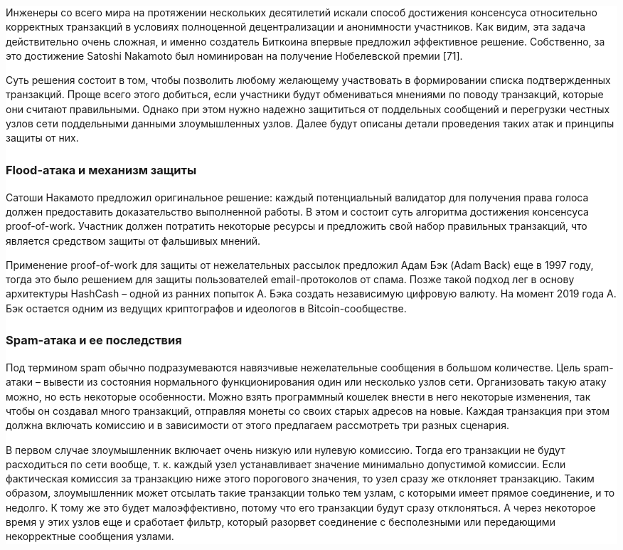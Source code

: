 Инженеры со всего мира на протяжении нескольких десятилетий искали способ достижения консенсуса относительно корректных транзакций в условиях полноценной децентрализации и анонимности участников. Как видим, эта задача действительно очень сложная, и именно создатель Биткоина впервые предложил эффективное решение. Собственно, за это достижение Satoshi Nakamoto был номинирован на получение Нобелевской премии [71].

Суть решения состоит в том, чтобы позволить любому желающему участвовать в формировании списка подтвержденных транзакций. Проще всего этого добиться, если участники будут обмениваться мнениями по поводу транзакций, которые они считают правильными. Однако при этом нужно надежно защититься от поддельных сообщений и перегрузки честных узлов сети поддельными данными злоумышленных узлов. Далее будут описаны детали проведения таких атак и принципы защиты от них.

### Flood-атака и механизм защиты

Сатоши Накамото предложил оригинальное решение: каждый потенциальный валидатор для получения права голоса должен предоставить доказательство выполненной работы. В этом и состоит суть алгоритма достижения консенсуса proof-of-work. Участник должен потратить некоторые ресурсы и предложить свой набор правильных транзакций, что является средством защиты от фальшивых мнений.

Применение proof-of-work для защиты от нежелательных рассылок предложил Адам Бэк (Adam Back) еще в 1997 году, тогда это было решением для защиты пользователей email-протоколов от спама. Позже такой подход лег в основу архитектуры HashCash – одной из ранних попыток А. Бэка создать независимую цифровую валюту. На момент 2019 года А. Бэк остается одним из ведущих криптографов и идеологов в Bitcoin-сообществе.

### Spam-атака и ее последствия

Под термином spam обычно подразумеваются навязчивые нежелательные сообщения в большом количестве. Цель spam-атаки – вывести из состояния нормального функционирования один или несколько узлов сети. Организовать такую атаку можно, но есть некоторые особенности. Можно взять программный кошелек внести в него некоторые изменения, так чтобы он создавал много транзакций, отправляя монеты со своих старых адресов на новые. Каждая транзакция при этом должна включать комиссию и в зависимости от этого предлагаем рассмотреть три разных сценария.

В первом случае злоумышленник включает очень низкую или нулевую комиссию. Тогда его транзакции не будут расходиться по сети вообще, т. к. каждый узел устанавливает значение минимально допустимой комиссии. Если фактическая комиссия за транзакцию ниже этого порогового значения, то узел сразу же отклоняет транзакцию. Таким образом, злоумышленник может отсылать такие транзакции только тем узлам, с которыми имеет прямое соединение, и то недолго. К тому же это будет малоэффективно, потому что его транзакции будут сразу отклоняться. А через некоторое время у этих узлов еще и сработает фильтр, который разорвет соединение с бесполезными или передающими некорректные сообщения узлами.

